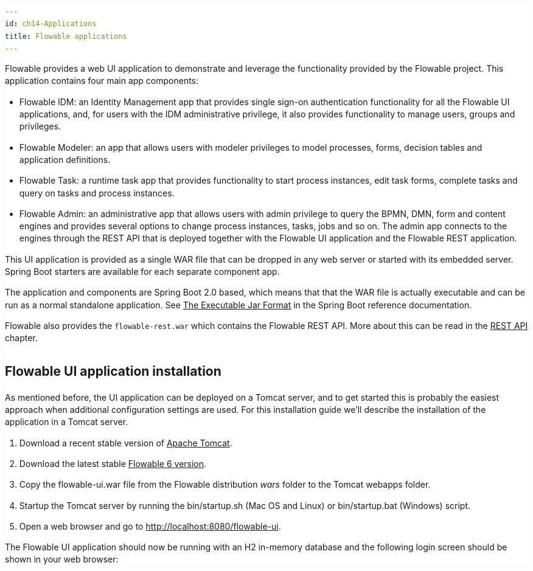 ```yaml
---
id: ch14-Applications
title: Flowable applications
---
```


Flowable provides a web UI application to demonstrate and leverage the functionality provided by the Flowable project.  This application contains four main app components:

-   Flowable IDM: an Identity Management app that provides single sign-on authentication functionality for all the Flowable UI applications, and, for users with the IDM administrative privilege, it also provides functionality to manage users, groups and privileges.

-   Flowable Modeler: an app that allows users with modeler privileges to model processes, forms, decision tables and application definitions.

-   Flowable Task: a runtime task app that provides functionality to start process instances, edit task forms, complete tasks and query on tasks and process instances.

-   Flowable Admin: an administrative app that allows users with admin privilege to query the BPMN, DMN, form and content engines and provides several options to change process instances, tasks, jobs and so on. The admin app connects to the engines through the REST API that is deployed together with the Flowable UI application and the Flowable REST application.

This UI application is provided as a single WAR file that can be dropped in any web server or started with its embedded server.  Spring Boot starters are available for each separate component app.

The application and components are Spring Boot 2.0 based, which means that that the WAR file is actually executable and can be run as a normal standalone application.
See [The Executable Jar Format](https://docs.spring.io/spring-boot/docs/current/reference/html/build-tool-plugins-maven-plugin.html#build-tool-plugins-maven-packaging) in the Spring Boot reference documentation.

Flowable also provides the `flowable-rest.war` which contains the Flowable REST API. More about this can be read in the [REST API](bpmn/ch15-REST.md) chapter.

## Flowable UI application installation

As mentioned before, the UI application can be deployed on a Tomcat server, and to get started this is probably the easiest approach when additional configuration settings are used. For this installation guide we’ll describe the installation of the application in a Tomcat server.

1.  Download a recent stable version of [Apache Tomcat](http://tomcat.apache.org).

2.  Download the latest stable [Flowable 6 version](http://www.flowable.org/downloads.html).

3.  Copy the flowable-ui.war file from the Flowable distribution *wars* folder to the Tomcat webapps folder.

4.  Startup the Tomcat server by running the bin/startup.sh (Mac OS and Linux) or bin/startup.bat (Windows) script.

5.  Open a web browser and go to [<http://localhost:8080/flowable-ui>](http://localhost:8080/flowable-ui).

The Flowable UI application should now be running with an H2 in-memory database and the following login screen should be shown in your web browser:
